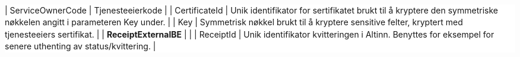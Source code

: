 | ServiceOwnerCode                      | Tjenesteeierkode                                                                                                                                                                                                                                                                                                                                                                                                                                                                                                                                                                                                                                                                                                                                                                                                                                                                                                                                                                                                                                      |
| CertificateId                         | Unik identifikator for sertifikatet brukt til å kryptere den symmetriske nøkkelen angitt i parameteren Key under.                                                                                                                                                                                                                                                                                                                                                                                                                                                                                                                                                                                                                                                                                                                                                                                                                                                                                                                                     |
| Key                                   | Symmetrisk nøkkel brukt til å kryptere sensitive felter, kryptert med tjenesteeiers sertifikat.                                                                                                                                                                                                                                                                                                                                                                                                                                                                                                                                                                                                                                                                                                                                                                                                                                                                                                                                                       |
| **ReceiptExternalBE**                 |                                                                                                                                                                                                                                                                                                                                                                                                                                                                                                                                                                                                                                                                                                                                                                                                                                                                                                                                                                                                                                                       |
| ReceiptId                             | Unik identifikator kvitteringen i Altinn. Benyttes for eksempel for senere uthenting av status/kvittering.                                                                                                                                                                                                                                                                                                                                                                                                                                                                                                                                                                                                                                                                                                                                                                                                                                                                                                                                            |
